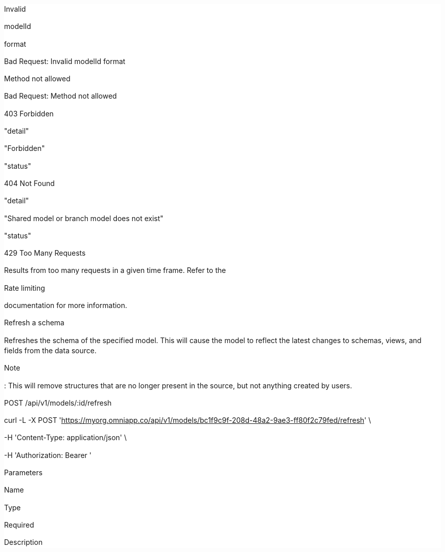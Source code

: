 Invalid

modelId

format

Bad Request: Invalid modelId format

Method not allowed

Bad Request: Method not allowed

403 Forbidden

"detail"

"Forbidden"

"status"

404 Not Found

"detail"

"Shared model or branch model does not exist"

"status"

429 Too Many Requests

Results from too many requests in a given time frame. Refer to the

Rate limiting

documentation for more information.

Refresh a schema

Refreshes the schema of the specified model. This will cause the model to reflect the latest changes to schemas, views, and fields from the data source.

Note

: This will remove structures that are no longer present in the source, but not anything created by users.

POST /api/v1/models/:id/refresh

curl -L -X POST 'https://myorg.omniapp.co/api/v1/models/bc1f9c9f-208d-48a2-9ae3-ff80f2c79fed/refresh' \

-H 'Content-Type: application/json' \

-H 'Authorization: Bearer <TOKEN>'

Parameters

Name

Type

Required

Description

